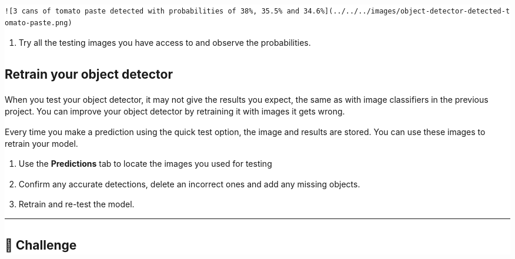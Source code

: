     ![3 cans of tomato paste detected with probabilities of 38%, 35.5% and 34.6%](../../../images/object-detector-detected-tomato-paste.png)

1. Try all the testing images you have access to and observe the probabilities.

## Retrain your object detector

When you test your object detector, it may not give the results you expect, the same as with image classifiers in the previous project. You can improve your object detector by retraining it with images it gets wrong.

Every time you make a prediction using the quick test option, the image and results are stored. You can use these images to retrain your model.

1. Use the **Predictions** tab to locate the images you used for testing

1. Confirm any accurate detections, delete an incorrect ones and add any missing objects.

1. Retrain and re-test the model.

---

## 🚀 Challenge
